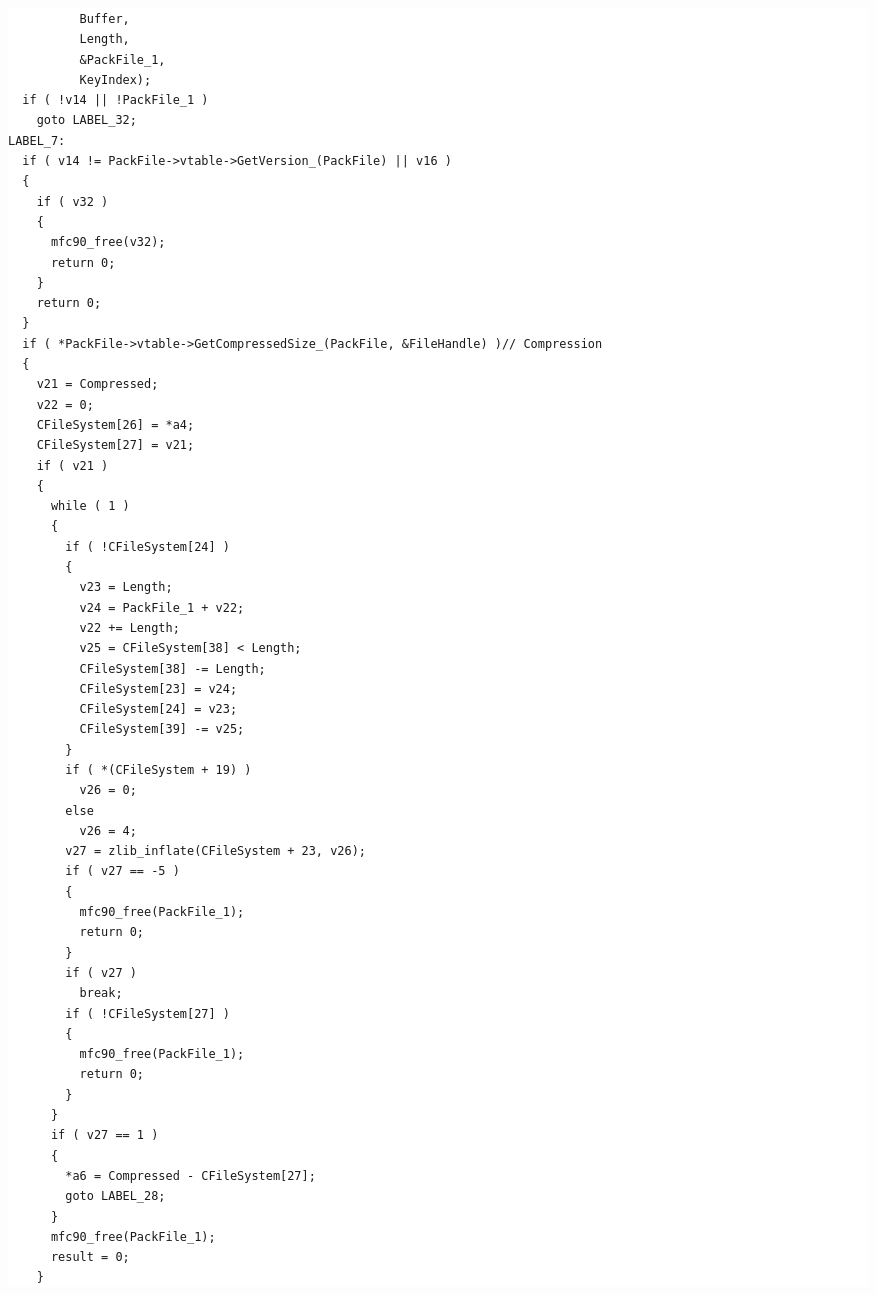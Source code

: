 ```
          Buffer,
          Length,
          &PackFile_1,
          KeyIndex);
  if ( !v14 || !PackFile_1 )
    goto LABEL_32;
LABEL_7:
  if ( v14 != PackFile->vtable->GetVersion_(PackFile) || v16 )
  {
    if ( v32 )
    {
      mfc90_free(v32);
      return 0;
    }
    return 0;
  }
  if ( *PackFile->vtable->GetCompressedSize_(PackFile, &FileHandle) )// Compression
  {
    v21 = Compressed;
    v22 = 0;
    CFileSystem[26] = *a4;
    CFileSystem[27] = v21;
    if ( v21 )
    {
      while ( 1 )
      {
        if ( !CFileSystem[24] )
        {
          v23 = Length;
          v24 = PackFile_1 + v22;
          v22 += Length;
          v25 = CFileSystem[38] < Length;
          CFileSystem[38] -= Length;
          CFileSystem[23] = v24;
          CFileSystem[24] = v23;
          CFileSystem[39] -= v25;
        }
        if ( *(CFileSystem + 19) )
          v26 = 0;
        else
          v26 = 4;
        v27 = zlib_inflate(CFileSystem + 23, v26);
        if ( v27 == -5 )
        {
          mfc90_free(PackFile_1);
          return 0;
        }
        if ( v27 )
          break;
        if ( !CFileSystem[27] )
        {
          mfc90_free(PackFile_1);
          return 0;
        }
      }
      if ( v27 == 1 )
      {
        *a6 = Compressed - CFileSystem[27];
        goto LABEL_28;
      }
      mfc90_free(PackFile_1);
      result = 0;
    }
```